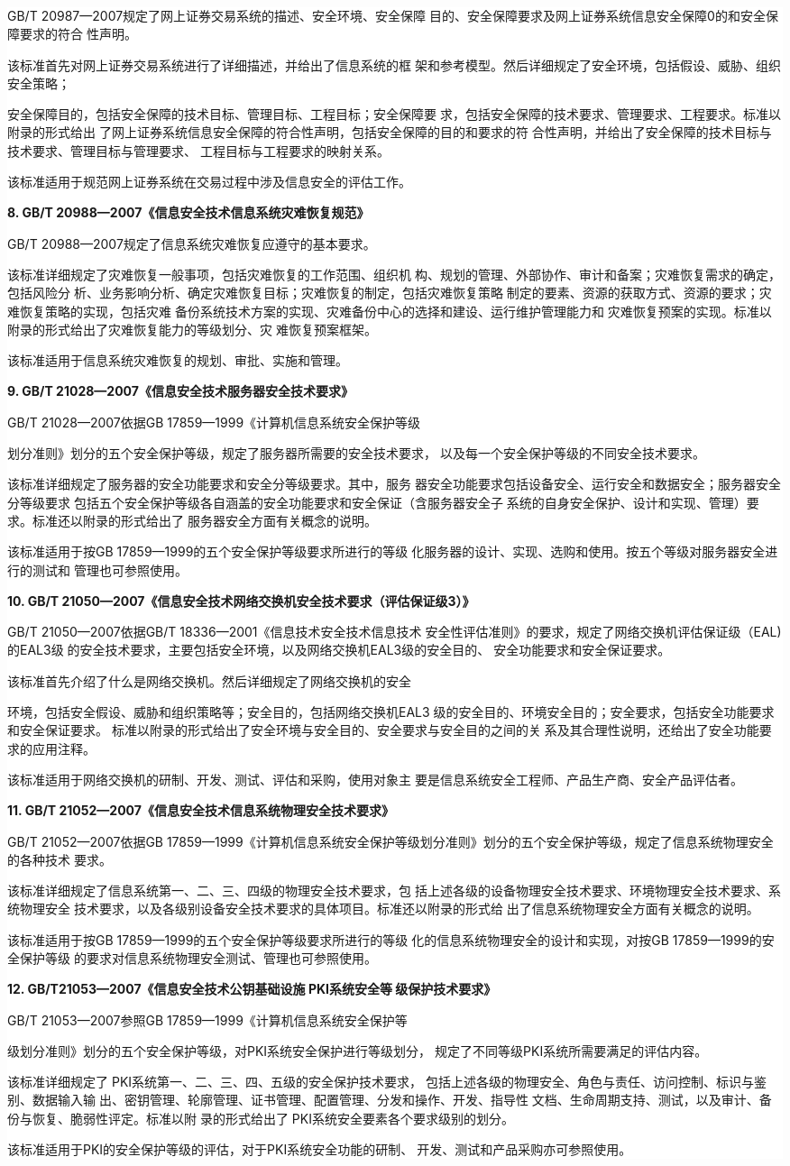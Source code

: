 GB/T 20987—2007规定了网上证券交易系统的描述、安全环境、安全保障 目的、安全保障要求及网上证券系统信息安全保障0的和安全保障要求的符合 性声明。

该标准首先对网上证券交易系统进行了详细描述，并给出了信息系统的框 架和参考模型。然后详细规定了安全环境，包括假设、威胁、组织安全策略；

安全保障目的，包括安全保障的技术目标、管理目标、工程目标；安全保障要 求，包括安全保障的技术要求、管理要求、工程要求。标准以附录的形式给出 了网上证券系统信息安全保障的符合性声明，包括安全保障的目的和要求的符 合性声明，并给出了安全保障的技术目标与技术要求、管理目标与管理要求、 工程目标与工程要求的映射关系。

该标准适用于规范网上证券系统在交易过程中涉及信息安全的评估工作。

**8. GB/T 20988—2007《信息安全技术信息系统灾难恢复规范》**

GB/T 20988—2007规定了信息系统灾难恢复应遵守的基本要求。

该标准详细规定了灾难恢复一般事项，包括灾难恢复的工作范围、组织机 构、规划的管理、外部协作、审计和备案；灾难恢复需求的确定，包括风险分 析、业务影响分析、确定灾难恢复目标；灾难恢复的制定，包括灾难恢复策略 制定的要素、资源的获取方式、资源的要求；灾难恢复策略的实现，包括灾难 备份系统技术方案的实现、灾难备份中心的选择和建设、运行维护管理能力和 灾难恢复预案的实现。标准以附录的形式给出了灾难恢复能力的等级划分、灾 难恢复预案框架。

该标准适用于信息系统灾难恢复的规划、审批、实施和管理。

**9. GB/T 21028—2007《信息安全技术服务器安全技术要求》**

GB/T 21028—2007依据GB 17859—1999《计算机信息系统安全保护等级

划分准则》划分的五个安全保护等级，规定了服务器所需要的安全技术要求， 以及每一个安全保护等级的不同安全技术要求。

该标准详细规定了服务器的安全功能要求和安全分等级要求。其中，服务 器安全功能要求包括设备安全、运行安全和数据安全；服务器安全分等级要求 包括五个安全保护等级各自涵盖的安全功能要求和安全保证（含服务器安全子 系统的自身安全保护、设计和实现、管理）要求。标准还以附录的形式给出了 服务器安全方面有关概念的说明。

该标准适用于按GB 17859—1999的五个安全保护等级要求所进行的等级 化服务器的设计、实现、选购和使用。按五个等级对服务器安全进行的测试和 管理也可参照使用。

**10. GB/T 21050—2007《信息安全技术网络交换机安全技术要求（评估保证级3）》**

GB/T 21050—2007依据GB/T 18336—2001《信息技术安全技术信息技术 安全性评估准则》的要求，规定了网络交换机评估保证级（EAL)的EAL3级 的安全技术要求，主要包括安全环境，以及网络交换机EAL3级的安全目的、 安全功能要求和安全保证要求。

该标准首先介绍了什么是网络交换机。然后详细规定了网络交换机的安全

环境，包括安全假设、威胁和组织策略等；安全目的，包括网络交换机EAL3 级的安全目的、环境安全目的；安全要求，包括安全功能要求和安全保证要求。 标准以附录的形式给出了安全环境与安全目的、安全要求与安全目的之间的关 系及其合理性说明，还给出了安全功能要求的应用注释。

该标准适用于网络交换机的研制、开发、测试、评估和采购，使用对象主 要是信息系统安全工程师、产品生产商、安全产品评估者。

**11. GB/T 21052—2007《信息安全技术信息系统物理安全技术要求》**

GB/T 21052—2007依据GB 17859—1999《计算机信息系统安全保护等级划分准则》划分的五个安全保护等级，规定了信息系统物理安全的各种技术 要求。

该标准详细规定了信息系统第一、二、三、四级的物理安全技术要求，包 括上述各级的设备物理安全技术要求、环境物理安全技术要求、系统物理安全 技术要求，以及各级别设备安全技术要求的具体项目。标准还以附录的形式给 出了信息系统物理安全方面有关概念的说明。

该标准适用于按GB 17859—1999的五个安全保护等级要求所进行的等级 化的信息系统物理安全的设计和实现，对按GB 17859—1999的安全保护等级 的要求对信息系统物理安全测试、管理也可参照使用。

**12. GB/T21053—2007《信息安全技术公钥基础设施 PKI系统安全等 级保护技术要求》**

GB/T 21053—2007参照GB 17859—1999《计算机信息系统安全保护等

级划分准则》划分的五个安全保护等级，对PKI系统安全保护进行等级划分， 规定了不同等级PKI系统所需要满足的评估内容。

该标准详细规定了 PKI系统第一、二、三、四、五级的安全保护技术要求， 包括上述各级的物理安全、角色与责任、访问控制、标识与鉴别、数据输入输 出、密钥管理、轮廓管理、证书管理、配置管理、分发和操作、开发、指导性 文档、生命周期支持、测试，以及审计、备份与恢复、脆弱性评定。标准以附 录的形式给出了 PKI系统安全要素各个要求级别的划分。

该标准适用于PKI的安全保护等级的评估，对于PKI系统安全功能的研制、 开发、测试和产品采购亦可参照使用。

